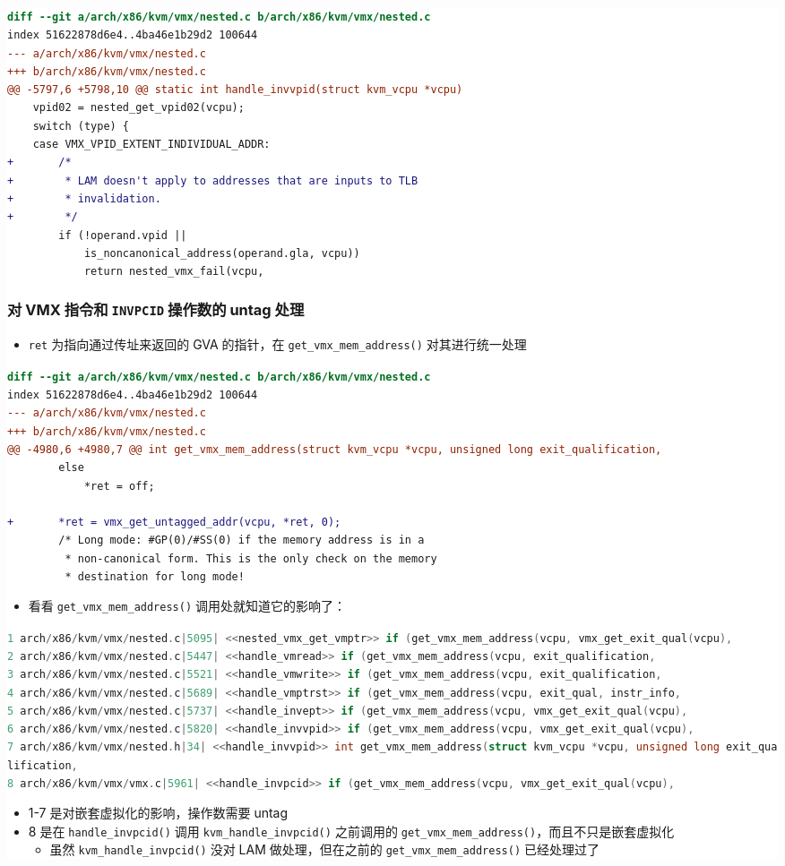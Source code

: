 ```diff
diff --git a/arch/x86/kvm/vmx/nested.c b/arch/x86/kvm/vmx/nested.c
index 51622878d6e4..4ba46e1b29d2 100644
--- a/arch/x86/kvm/vmx/nested.c
+++ b/arch/x86/kvm/vmx/nested.c
@@ -5797,6 +5798,10 @@ static int handle_invvpid(struct kvm_vcpu *vcpu)
    vpid02 = nested_get_vpid02(vcpu);
    switch (type) {
    case VMX_VPID_EXTENT_INDIVIDUAL_ADDR:
+       /*
+        * LAM doesn't apply to addresses that are inputs to TLB
+        * invalidation.
+        */
        if (!operand.vpid ||
            is_noncanonical_address(operand.gla, vcpu))
            return nested_vmx_fail(vcpu,
```
### 对 VMX 指令和 `INVPCID` 操作数的 untag 处理
* `ret` 为指向通过传址来返回的 GVA 的指针，在 `get_vmx_mem_address()` 对其进行统一处理
```diff
diff --git a/arch/x86/kvm/vmx/nested.c b/arch/x86/kvm/vmx/nested.c
index 51622878d6e4..4ba46e1b29d2 100644
--- a/arch/x86/kvm/vmx/nested.c
+++ b/arch/x86/kvm/vmx/nested.c
@@ -4980,6 +4980,7 @@ int get_vmx_mem_address(struct kvm_vcpu *vcpu, unsigned long exit_qualification,
        else
            *ret = off;

+       *ret = vmx_get_untagged_addr(vcpu, *ret, 0);
        /* Long mode: #GP(0)/#SS(0) if the memory address is in a
         * non-canonical form. This is the only check on the memory
         * destination for long mode!
```
* 看看 `get_vmx_mem_address()` 调用处就知道它的影响了：
```cpp
1 arch/x86/kvm/vmx/nested.c|5095| <<nested_vmx_get_vmptr>> if (get_vmx_mem_address(vcpu, vmx_get_exit_qual(vcpu),
2 arch/x86/kvm/vmx/nested.c|5447| <<handle_vmread>> if (get_vmx_mem_address(vcpu, exit_qualification,
3 arch/x86/kvm/vmx/nested.c|5521| <<handle_vmwrite>> if (get_vmx_mem_address(vcpu, exit_qualification,
4 arch/x86/kvm/vmx/nested.c|5689| <<handle_vmptrst>> if (get_vmx_mem_address(vcpu, exit_qual, instr_info,
5 arch/x86/kvm/vmx/nested.c|5737| <<handle_invept>> if (get_vmx_mem_address(vcpu, vmx_get_exit_qual(vcpu),
6 arch/x86/kvm/vmx/nested.c|5820| <<handle_invvpid>> if (get_vmx_mem_address(vcpu, vmx_get_exit_qual(vcpu),
7 arch/x86/kvm/vmx/nested.h|34| <<handle_invvpid>> int get_vmx_mem_address(struct kvm_vcpu *vcpu, unsigned long exit_qualification,
8 arch/x86/kvm/vmx/vmx.c|5961| <<handle_invpcid>> if (get_vmx_mem_address(vcpu, vmx_get_exit_qual(vcpu),
```
* 1-7 是对嵌套虚拟化的影响，操作数需要 untag
* 8 是在 `handle_invpcid()` 调用 `kvm_handle_invpcid()` 之前调用的 `get_vmx_mem_address()`，而且不只是嵌套虚拟化
  * 虽然 `kvm_handle_invpcid()` 没对 LAM 做处理，但在之前的 `get_vmx_mem_address()` 已经处理过了
